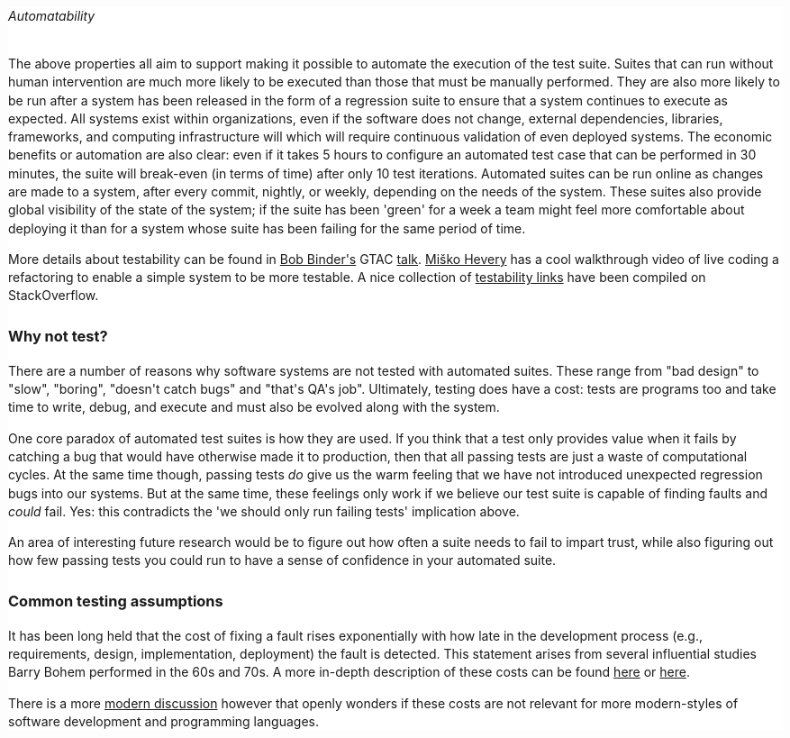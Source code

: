 ###### Automatability

The above properties all aim to support making it possible to automate the execution of the test suite. Suites that can run without human intervention are much more likely to be executed than those that must be manually performed. They are also more likely to be run after a system has been released in the form of a regression suite to ensure that a system continues to execute as expected. All systems exist within organizations, even if the software does not change, external dependencies, libraries, frameworks, and computing infrastructure will which will require continuous validation of even deployed systems. The economic benefits or automation are also clear: even if it takes 5 hours to configure an automated test case that can be performed in 30 minutes, the suite will break-even (in terms of time) after only 10 test iterations. Automated suites can be run online as changes are made to a system, after every commit, nightly, or weekly, depending on the needs of the system. These suites also provide global visibility of the state of the system; if the suite has been 'green' for a week a team might feel more comfortable about deploying it than for a system whose suite has been failing for the same period of time.

More details about testability can be found in [Bob Binder's](http://robertvbinder.com/wp-content/uploads/rvb-pdf/talks/GTAC-2010-Binder-Testability.pdf) GTAC [talk](https://www.youtube.com/watch?v=1keyEiJHqPw). [Miško Hevery](https://www.youtube.com/watch?v=XcT4yYu_TTs) has a cool walkthrough video of live coding a refactoring to enable a simple system to be more testable. A nice collection of [testability links](http://stackoverflow.com/a/2085988/3133691) have been compiled on StackOverflow.



### Why not test?

There are a number of reasons why software systems are not tested with automated suites. These range from "bad design" to "slow", "boring", "doesn't catch bugs" and "that's QA's job". Ultimately, testing does have a cost: tests are programs too and take time to write, debug, and execute and must also be evolved along with the system. 

One core paradox of automated test suites is how they are used. If you think that a test only provides value when it fails by catching a bug that would have otherwise made it to production, then that all passing tests are just a waste of computational cycles. At the same time though, passing tests _do_ give us the warm feeling that we have not introduced unexpected regression bugs into our systems. But at the same time, these feelings only work if we believe our test suite is capable of finding faults and _could_ fail. Yes: this contradicts the 'we should only run failing tests' implication above. 

An area of interesting future research would be to figure out how often a suite needs to fail to impart trust, while also figuring out how few passing tests you could run to have a sense of confidence in your automated suite. 

### Common testing assumptions

It has been long held that the cost of fixing a fault rises exponentially with how late in the development process (e.g., requirements, design, implementation, deployment) the fault is detected. This statement arises from several influential studies Barry Bohem performed in the 60s and 70s. A more in-depth description of these costs can be found [here](http://www.agilemodeling.com/essays/costOfChange.htm) or [here](http://ntrs.nasa.gov/archive/nasa/casi.ntrs.nasa.gov/20100036670.pdf). 

There is a more [modern discussion](http://www.sicpers.info/2012/09/an-apology-to-readers-of-test-driven-ios-development/) however that openly wonders if these costs are not relevant for more modern-styles of software development and programming languages.
